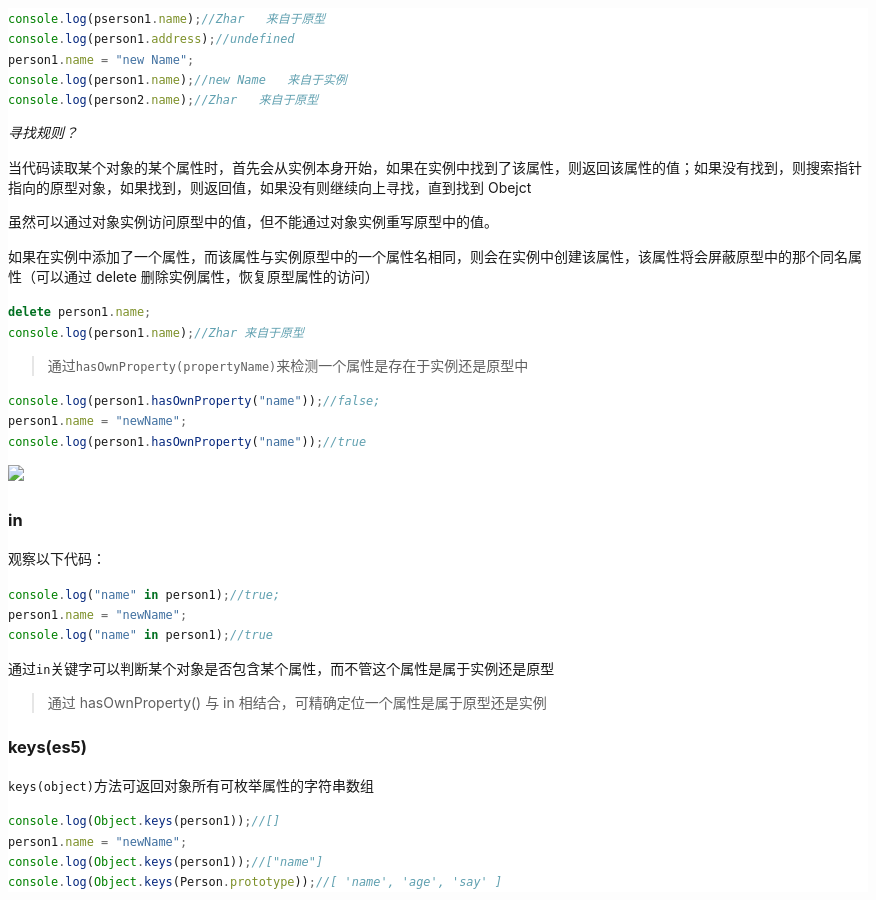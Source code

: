```javascript
console.log(pserson1.name);//Zhar   来自于原型
console.log(person1.address);//undefined
person1.name = "new Name";
console.log(person1.name);//new Name   来自于实例
console.log(person2.name);//Zhar   来自于原型
```



*寻找规则？*

当代码读取某个对象的某个属性时，首先会从实例本身开始，如果在实例中找到了该属性，则返回该属性的值；如果没有找到，则搜索指针指向的原型对象，如果找到，则返回值，如果没有则继续向上寻找，直到找到 Obejct

虽然可以通过对象实例访问原型中的值，但不能通过对象实例重写原型中的值。

如果在实例中添加了一个属性，而该属性与实例原型中的一个属性名相同，则会在实例中创建该属性，该属性将会屏蔽原型中的那个同名属性（可以通过 delete 删除实例属性，恢复原型属性的访问）

```javascript
delete person1.name;
console.log(person1.name);//Zhar 来自于原型
```

> 通过`hasOwnProperty(propertyName)`来检测一个属性是存在于实例还是原型中

```javascript
console.log(person1.hasOwnProperty("name"));//false;
person1.name = "newName";
console.log(person1.hasOwnProperty("name"));//true
```

![](http://opm7nn1ul.bkt.clouddn.com/2017052714958706772938.jpg)

### in

观察以下代码：

```javascript
console.log("name" in person1);//true;
person1.name = "newName";
console.log("name" in person1);//true
```

通过`in`关键字可以判断某个对象是否包含某个属性，而不管这个属性是属于实例还是原型

> 通过 hasOwnProperty() 与 in 相结合，可精确定位一个属性是属于原型还是实例



### keys(es5)

`keys(object)`方法可返回对象所有可枚举属性的字符串数组

```javascript
console.log(Object.keys(person1));//[]
person1.name = "newName";
console.log(Object.keys(person1));//["name"]
console.log(Object.keys(Person.prototype));//[ 'name', 'age', 'say' ]
```

